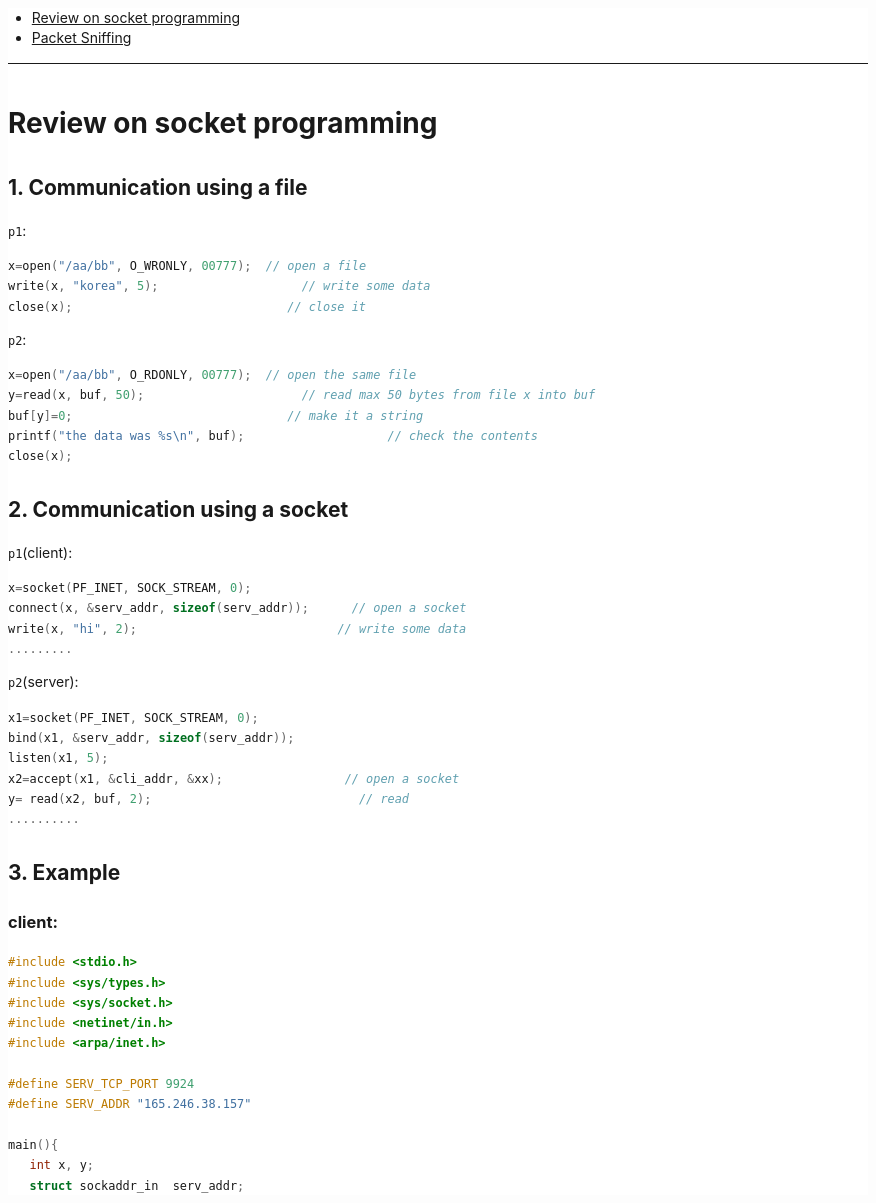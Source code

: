 - [Review on socket programming](#review-on-socket-programming)
- [Packet Sniffing](#packet-sniffing)

---

# Review on socket programming

## 1. Communication using a file

`p1`:

```c
x=open("/aa/bb", O_WRONLY, 00777);  // open a file
write(x, "korea", 5);                    // write some data
close(x);                              // close it
```

`p2`:

```c
x=open("/aa/bb", O_RDONLY, 00777);  // open the same file
y=read(x, buf, 50);                      // read max 50 bytes from file x into buf
buf[y]=0;                              // make it a string
printf("the data was %s\n", buf);                    // check the contents
close(x);
```

## 2. Communication using a socket

`p1`(client):

```c
x=socket(PF_INET, SOCK_STREAM, 0);
connect(x, &serv_addr, sizeof(serv_addr));      // open a socket
write(x, "hi", 2);                            // write some data
.........
```

`p2`(server):

```c
x1=socket(PF_INET, SOCK_STREAM, 0);
bind(x1, &serv_addr, sizeof(serv_addr));
listen(x1, 5);
x2=accept(x1, &cli_addr, &xx);                 // open a socket
y= read(x2, buf, 2);                             // read
..........
```

## 3. Example

### client:

```c
#include <stdio.h>
#include <sys/types.h>
#include <sys/socket.h>
#include <netinet/in.h>
#include <arpa/inet.h>

#define SERV_TCP_PORT 9924
#define SERV_ADDR "165.246.38.157"

main(){
   int x, y;
   struct sockaddr_in  serv_addr;
```